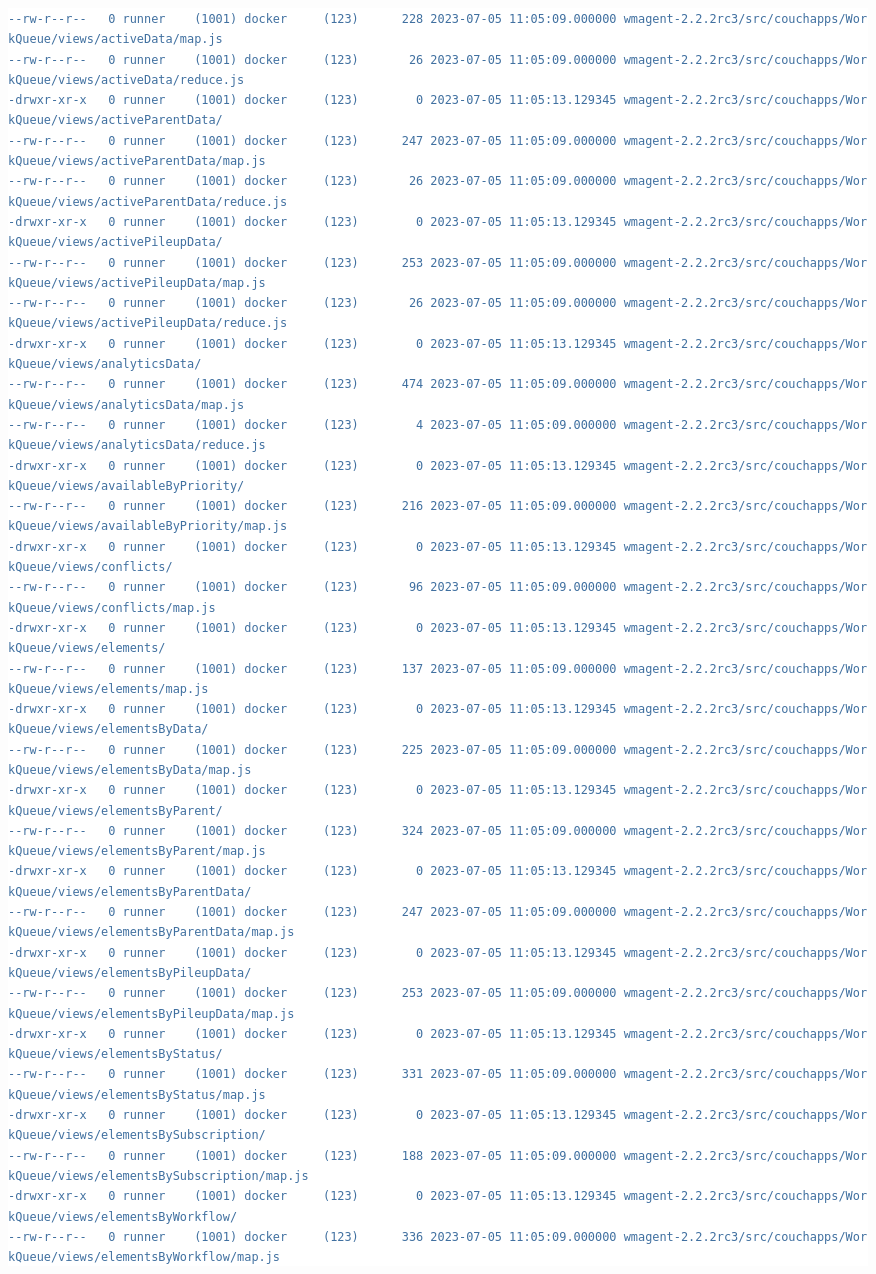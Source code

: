 ```diff
--rw-r--r--   0 runner    (1001) docker     (123)      228 2023-07-05 11:05:09.000000 wmagent-2.2.2rc3/src/couchapps/WorkQueue/views/activeData/map.js
--rw-r--r--   0 runner    (1001) docker     (123)       26 2023-07-05 11:05:09.000000 wmagent-2.2.2rc3/src/couchapps/WorkQueue/views/activeData/reduce.js
-drwxr-xr-x   0 runner    (1001) docker     (123)        0 2023-07-05 11:05:13.129345 wmagent-2.2.2rc3/src/couchapps/WorkQueue/views/activeParentData/
--rw-r--r--   0 runner    (1001) docker     (123)      247 2023-07-05 11:05:09.000000 wmagent-2.2.2rc3/src/couchapps/WorkQueue/views/activeParentData/map.js
--rw-r--r--   0 runner    (1001) docker     (123)       26 2023-07-05 11:05:09.000000 wmagent-2.2.2rc3/src/couchapps/WorkQueue/views/activeParentData/reduce.js
-drwxr-xr-x   0 runner    (1001) docker     (123)        0 2023-07-05 11:05:13.129345 wmagent-2.2.2rc3/src/couchapps/WorkQueue/views/activePileupData/
--rw-r--r--   0 runner    (1001) docker     (123)      253 2023-07-05 11:05:09.000000 wmagent-2.2.2rc3/src/couchapps/WorkQueue/views/activePileupData/map.js
--rw-r--r--   0 runner    (1001) docker     (123)       26 2023-07-05 11:05:09.000000 wmagent-2.2.2rc3/src/couchapps/WorkQueue/views/activePileupData/reduce.js
-drwxr-xr-x   0 runner    (1001) docker     (123)        0 2023-07-05 11:05:13.129345 wmagent-2.2.2rc3/src/couchapps/WorkQueue/views/analyticsData/
--rw-r--r--   0 runner    (1001) docker     (123)      474 2023-07-05 11:05:09.000000 wmagent-2.2.2rc3/src/couchapps/WorkQueue/views/analyticsData/map.js
--rw-r--r--   0 runner    (1001) docker     (123)        4 2023-07-05 11:05:09.000000 wmagent-2.2.2rc3/src/couchapps/WorkQueue/views/analyticsData/reduce.js
-drwxr-xr-x   0 runner    (1001) docker     (123)        0 2023-07-05 11:05:13.129345 wmagent-2.2.2rc3/src/couchapps/WorkQueue/views/availableByPriority/
--rw-r--r--   0 runner    (1001) docker     (123)      216 2023-07-05 11:05:09.000000 wmagent-2.2.2rc3/src/couchapps/WorkQueue/views/availableByPriority/map.js
-drwxr-xr-x   0 runner    (1001) docker     (123)        0 2023-07-05 11:05:13.129345 wmagent-2.2.2rc3/src/couchapps/WorkQueue/views/conflicts/
--rw-r--r--   0 runner    (1001) docker     (123)       96 2023-07-05 11:05:09.000000 wmagent-2.2.2rc3/src/couchapps/WorkQueue/views/conflicts/map.js
-drwxr-xr-x   0 runner    (1001) docker     (123)        0 2023-07-05 11:05:13.129345 wmagent-2.2.2rc3/src/couchapps/WorkQueue/views/elements/
--rw-r--r--   0 runner    (1001) docker     (123)      137 2023-07-05 11:05:09.000000 wmagent-2.2.2rc3/src/couchapps/WorkQueue/views/elements/map.js
-drwxr-xr-x   0 runner    (1001) docker     (123)        0 2023-07-05 11:05:13.129345 wmagent-2.2.2rc3/src/couchapps/WorkQueue/views/elementsByData/
--rw-r--r--   0 runner    (1001) docker     (123)      225 2023-07-05 11:05:09.000000 wmagent-2.2.2rc3/src/couchapps/WorkQueue/views/elementsByData/map.js
-drwxr-xr-x   0 runner    (1001) docker     (123)        0 2023-07-05 11:05:13.129345 wmagent-2.2.2rc3/src/couchapps/WorkQueue/views/elementsByParent/
--rw-r--r--   0 runner    (1001) docker     (123)      324 2023-07-05 11:05:09.000000 wmagent-2.2.2rc3/src/couchapps/WorkQueue/views/elementsByParent/map.js
-drwxr-xr-x   0 runner    (1001) docker     (123)        0 2023-07-05 11:05:13.129345 wmagent-2.2.2rc3/src/couchapps/WorkQueue/views/elementsByParentData/
--rw-r--r--   0 runner    (1001) docker     (123)      247 2023-07-05 11:05:09.000000 wmagent-2.2.2rc3/src/couchapps/WorkQueue/views/elementsByParentData/map.js
-drwxr-xr-x   0 runner    (1001) docker     (123)        0 2023-07-05 11:05:13.129345 wmagent-2.2.2rc3/src/couchapps/WorkQueue/views/elementsByPileupData/
--rw-r--r--   0 runner    (1001) docker     (123)      253 2023-07-05 11:05:09.000000 wmagent-2.2.2rc3/src/couchapps/WorkQueue/views/elementsByPileupData/map.js
-drwxr-xr-x   0 runner    (1001) docker     (123)        0 2023-07-05 11:05:13.129345 wmagent-2.2.2rc3/src/couchapps/WorkQueue/views/elementsByStatus/
--rw-r--r--   0 runner    (1001) docker     (123)      331 2023-07-05 11:05:09.000000 wmagent-2.2.2rc3/src/couchapps/WorkQueue/views/elementsByStatus/map.js
-drwxr-xr-x   0 runner    (1001) docker     (123)        0 2023-07-05 11:05:13.129345 wmagent-2.2.2rc3/src/couchapps/WorkQueue/views/elementsBySubscription/
--rw-r--r--   0 runner    (1001) docker     (123)      188 2023-07-05 11:05:09.000000 wmagent-2.2.2rc3/src/couchapps/WorkQueue/views/elementsBySubscription/map.js
-drwxr-xr-x   0 runner    (1001) docker     (123)        0 2023-07-05 11:05:13.129345 wmagent-2.2.2rc3/src/couchapps/WorkQueue/views/elementsByWorkflow/
--rw-r--r--   0 runner    (1001) docker     (123)      336 2023-07-05 11:05:09.000000 wmagent-2.2.2rc3/src/couchapps/WorkQueue/views/elementsByWorkflow/map.js
```